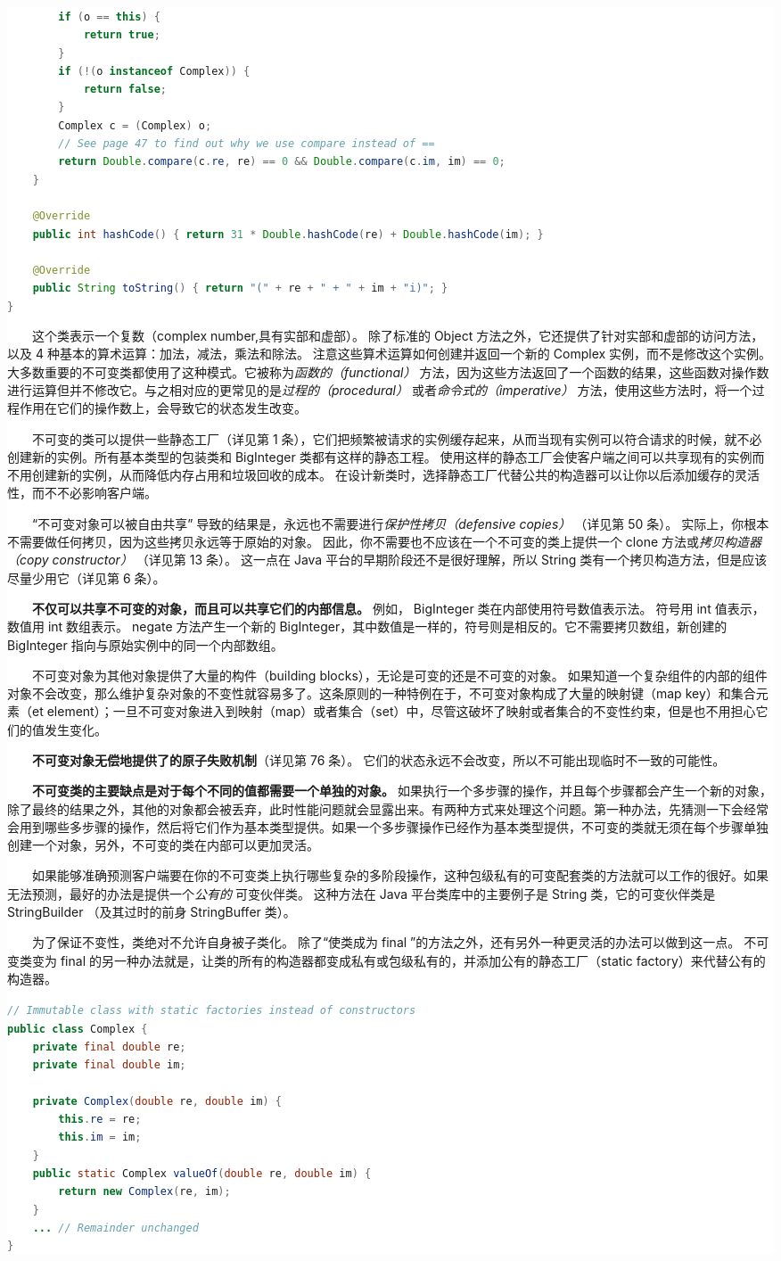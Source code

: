 ```java
        if (o == this) {
            return true;
        }
        if (!(o instanceof Complex)) {
            return false;
        }
        Complex c = (Complex) o;
        // See page 47 to find out why we use compare instead of ==        
        return Double.compare(c.re, re) == 0 && Double.compare(c.im, im) == 0;
    }

    @Override
    public int hashCode() { return 31 * Double.hashCode(re) + Double.hashCode(im); }

    @Override
    public String toString() { return "(" + re + " + " + im + "i)"; }
}
```

&ensp;&ensp;&ensp;&ensp;这个类表示一个复数（complex number,具有实部和虚部）。 除了标准的 Object 方法之外，它还提供了针对实部和虚部的访问方法，以及 4 种基本的算术运算：加法，减法，乘法和除法。 注意这些算术运算如何创建并返回一个新的 Complex 实例，而不是修改这个实例。 大多数重要的不可变类都使用了这种模式。它被称为*函数的（functional）* 方法，因为这些方法返回了一个函数的结果，这些函数对操作数进行运算但并不修改它。与之相对应的更常见的是*过程的（procedural）* 或者*命令式的（imperative）* 方法，使用这些方法时，将一个过程作用在它们的操作数上，会导致它的状态发生改变。

&ensp;&ensp;&ensp;&ensp;不可变的类可以提供一些静态工厂（详见第 1 条），它们把频繁被请求的实例缓存起来，从而当现有实例可以符合请求的时候，就不必创建新的实例。所有基本类型的包装类和 BigInteger 类都有这样的静态工程。 使用这样的静态工厂会使客户端之间可以共享现有的实例而不用创建新的实例，从而降低内存占用和垃圾回收的成本。 在设计新类时，选择静态工厂代替公共的构造器可以让你以后添加缓存的灵活性，而不不必影响客户端。

&ensp;&ensp;&ensp;&ensp;“不可变对象可以被自由共享” 导致的结果是，永远也不需要进行*保护性拷贝（defensive copies）* （详见第 50 条）。 实际上，你根本不需要做任何拷贝，因为这些拷贝永远等于原始的对象。 因此，你不需要也不应该在一个不可变的类上提供一个 clone 方法或*拷贝构造器（copy constructor）* （详见第 13 条）。 这一点在 Java 平台的早期阶段还不是很好理解，所以 String 类有一个拷贝构造方法，但是应该尽量少用它（详见第 6 条）。

&ensp;&ensp;&ensp;&ensp;**不仅可以共享不可变的对象，而且可以共享它们的内部信息。** 例如， BigInteger 类在内部使用符号数值表示法。 符号用 int 值表示，数值用 int 数组表示。 negate 方法产生一个新的 BigInteger，其中数值是一样的，符号则是相反的。它不需要拷贝数组，新创建的 BigInteger 指向与原始实例中的同一个内部数组。

&ensp;&ensp;&ensp;&ensp;不可变对象为其他对象提供了大量的构件（building blocks），无论是可变的还是不可变的对象。 如果知道一个复杂组件的内部的组件对象不会改变，那么维护复杂对象的不变性就容易多了。这条原则的一种特例在于，不可变对象构成了大量的映射键（map key）和集合元素（et element）；一旦不可变对象进入到映射（map）或者集合（set）中，尽管这破坏了映射或者集合的不变性约束，但是也不用担心它们的值发生变化。

&ensp;&ensp;&ensp;&ensp;**不可变对象无偿地提供了的原子失败机制**（详见第  76 条）。 它们的状态永远不会改变，所以不可能出现临时不一致的可能性。

&ensp;&ensp;&ensp;&ensp;**不可变类的主要缺点是对于每个不同的值都需要一个单独的对象。** 如果执行一个多步骤的操作，并且每个步骤都会产生一个新的对象，除了最终的结果之外，其他的对象都会被丢弃，此时性能问题就会显露出来。有两种方式来处理这个问题。第一种办法，先猜测一下会经常会用到哪些多步骤的操作，然后将它们作为基本类型提供。如果一个多步骤操作已经作为基本类型提供，不可变的类就无须在每个步骤单独创建一个对象，另外，不可变的类在内部可以更加灵活。

&ensp;&ensp;&ensp;&ensp;如果能够准确预测客户端要在你的不可变类上执行哪些复杂的多阶段操作，这种包级私有的可变配套类的方法就可以工作的很好。如果无法预测，最好的办法是提供一个*公有的* 可变伙伴类。 这种方法在 Java 平台类库中的主要例子是 String 类，它的可变伙伴类是 StringBuilder （及其过时的前身 StringBuffer 类）。

&ensp;&ensp;&ensp;&ensp;为了保证不变性，类绝对不允许自身被子类化。 除了“使类成为 final ”的方法之外，还有另外一种更灵活的办法可以做到这一点。 不可变类变为 final 的另一种办法就是，让类的所有的构造器都变成私有或包级私有的，并添加公有的静态工厂（static factory）来代替公有的构造器。

```java
// Immutable class with static factories instead of constructors 
public class Complex {
    private final double re;    
    private final double im;
    
    private Complex(double re, double im) {        
        this.re = re;        
        this.im = im;    
    }
    public static Complex valueOf(double re, double im) {
        return new Complex(re, im);    
    }
    ... // Remainder unchanged
}
```

